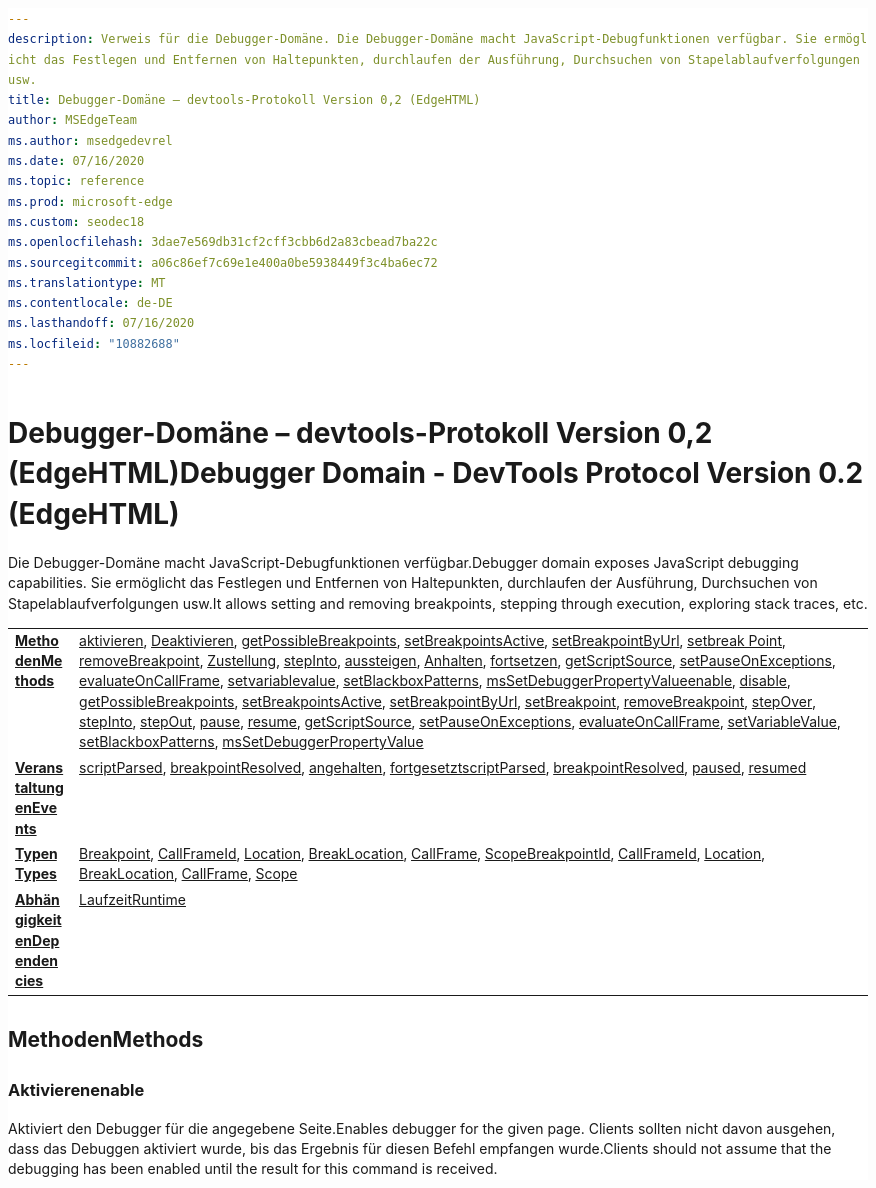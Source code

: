 ```yaml
---
description: Verweis für die Debugger-Domäne. Die Debugger-Domäne macht JavaScript-Debugfunktionen verfügbar. Sie ermöglicht das Festlegen und Entfernen von Haltepunkten, durchlaufen der Ausführung, Durchsuchen von Stapelablaufverfolgungen usw.
title: Debugger-Domäne – devtools-Protokoll Version 0,2 (EdgeHTML)
author: MSEdgeTeam
ms.author: msedgedevrel
ms.date: 07/16/2020
ms.topic: reference
ms.prod: microsoft-edge
ms.custom: seodec18
ms.openlocfilehash: 3dae7e569db31cf2cff3cbb6d2a83cbead7ba22c
ms.sourcegitcommit: a06c86ef7c69e1e400a0be5938449f3c4ba6ec72
ms.translationtype: MT
ms.contentlocale: de-DE
ms.lasthandoff: 07/16/2020
ms.locfileid: "10882688"
---
```

# <span data-ttu-id="ccb3b-105">Debugger-Domäne – devtools-Protokoll Version 0,2 (EdgeHTML)</span><span class="sxs-lookup"><span data-stu-id="ccb3b-105">Debugger Domain - DevTools Protocol Version 0.2 (EdgeHTML)</span></span>  

<span data-ttu-id="ccb3b-106">Die Debugger-Domäne macht JavaScript-Debugfunktionen verfügbar.</span><span class="sxs-lookup"><span data-stu-id="ccb3b-106">Debugger domain exposes JavaScript debugging capabilities.</span></span> <span data-ttu-id="ccb3b-107">Sie ermöglicht das Festlegen und Entfernen von Haltepunkten, durchlaufen der Ausführung, Durchsuchen von Stapelablaufverfolgungen usw.</span><span class="sxs-lookup"><span data-stu-id="ccb3b-107">It allows setting and removing breakpoints, stepping through execution, exploring stack traces, etc.</span></span>

| | |
|-|-|
| [**<span data-ttu-id="ccb3b-108">Methoden</span><span class="sxs-lookup"><span data-stu-id="ccb3b-108">Methods</span></span>**](#methods) | <span data-ttu-id="ccb3b-109">[aktivieren](#enable), [Deaktivieren](#disable), [getPossibleBreakpoints](#getpossiblebreakpoints), [setBreakpointsActive](#setbreakpointsactive), [setBreakpointByUrl](#setbreakpointbyurl), [setbreak Point](#setbreakpoint), [removeBreakpoint](#removebreakpoint), [Zustellung](#stepover), [stepInto](#stepinto), [aussteigen](#stepout), [Anhalten](#pause), [fortsetzen](#resume), [getScriptSource](#getscriptsource), [setPauseOnExceptions](#setpauseonexceptions), [evaluateOnCallFrame](#evaluateoncallframe), [setvariablevalue](#setvariablevalue), [setBlackboxPatterns](#setblackboxpatterns), [msSetDebuggerPropertyValue](#mssetdebuggerpropertyvalue)</span><span class="sxs-lookup"><span data-stu-id="ccb3b-109">[enable](#enable), [disable](#disable), [getPossibleBreakpoints](#getpossiblebreakpoints), [setBreakpointsActive](#setbreakpointsactive), [setBreakpointByUrl](#setbreakpointbyurl), [setBreakpoint](#setbreakpoint), [removeBreakpoint](#removebreakpoint), [stepOver](#stepover), [stepInto](#stepinto), [stepOut](#stepout), [pause](#pause), [resume](#resume), [getScriptSource](#getscriptsource), [setPauseOnExceptions](#setpauseonexceptions), [evaluateOnCallFrame](#evaluateoncallframe), [setVariableValue](#setvariablevalue), [setBlackboxPatterns](#setblackboxpatterns), [msSetDebuggerPropertyValue](#mssetdebuggerpropertyvalue)</span></span> |
| [**<span data-ttu-id="ccb3b-110">Veranstaltungen</span><span class="sxs-lookup"><span data-stu-id="ccb3b-110">Events</span></span>**](#events) | <span data-ttu-id="ccb3b-111">[scriptParsed](#scriptparsed), [breakpointResolved](#breakpointresolved), [angehalten](#paused), [fortgesetzt](#resumed)</span><span class="sxs-lookup"><span data-stu-id="ccb3b-111">[scriptParsed](#scriptparsed), [breakpointResolved](#breakpointresolved), [paused](#paused), [resumed](#resumed)</span></span> |
| [**<span data-ttu-id="ccb3b-112">Typen</span><span class="sxs-lookup"><span data-stu-id="ccb3b-112">Types</span></span>**](#types) | <span data-ttu-id="ccb3b-113">[Breakpoint](#breakpointid), [CallFrameId](#callframeid), [Location](#location), [BreakLocation](#breaklocation), [CallFrame](#callframe), [Scope](#scope)</span><span class="sxs-lookup"><span data-stu-id="ccb3b-113">[BreakpointId](#breakpointid), [CallFrameId](#callframeid), [Location](#location), [BreakLocation](#breaklocation), [CallFrame](#callframe), [Scope](#scope)</span></span> |
| [**<span data-ttu-id="ccb3b-114">Abhängigkeiten</span><span class="sxs-lookup"><span data-stu-id="ccb3b-114">Dependencies</span></span>**](#dependencies) | [<span data-ttu-id="ccb3b-115">Laufzeit</span><span class="sxs-lookup"><span data-stu-id="ccb3b-115">Runtime</span></span>](runtime.md) |
## <span data-ttu-id="ccb3b-116">Methoden</span><span class="sxs-lookup"><span data-stu-id="ccb3b-116">Methods</span></span>

### <span data-ttu-id="ccb3b-117">Aktivieren</span><span class="sxs-lookup"><span data-stu-id="ccb3b-117">enable</span></span>
<span data-ttu-id="ccb3b-118">Aktiviert den Debugger für die angegebene Seite.</span><span class="sxs-lookup"><span data-stu-id="ccb3b-118">Enables debugger for the given page.</span></span> <span data-ttu-id="ccb3b-119">Clients sollten nicht davon ausgehen, dass das Debuggen aktiviert wurde, bis das Ergebnis für diesen Befehl empfangen wurde.</span><span class="sxs-lookup"><span data-stu-id="ccb3b-119">Clients should not assume that the debugging has been enabled until the result for this command is received.</span></span>
